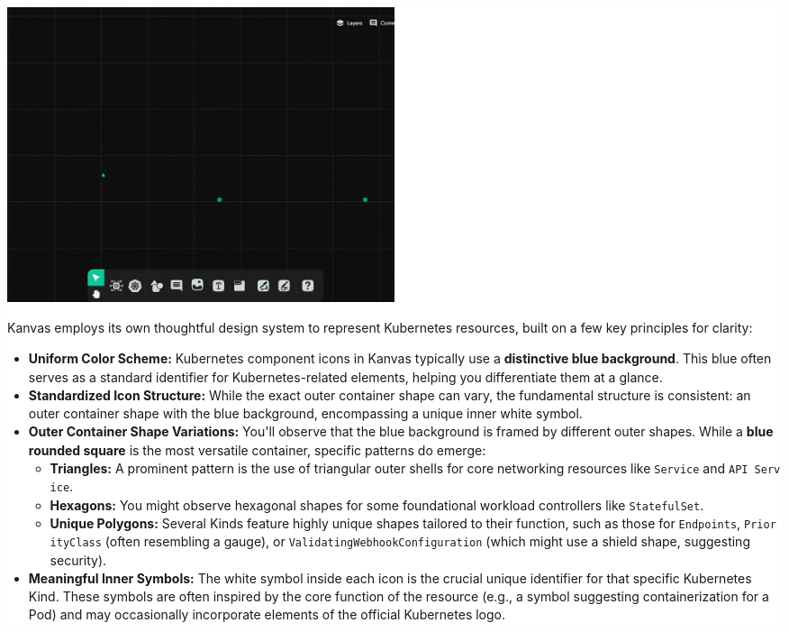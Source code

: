   <img src="../../../assets/img/shapes/k8s_style.gif" style="width:50%; height:auto;" alt="Example of using kubernetes components in Kanvas">
</a>

Kanvas employs its own thoughtful design system to represent Kubernetes resources, built on a few key principles for clarity:

- **Uniform Color Scheme:** Kubernetes component icons in Kanvas typically use a **distinctive blue background**. This blue often serves as a standard identifier for Kubernetes-related elements, helping you differentiate them at a glance.
- **Standardized Icon Structure:** While the exact outer container shape can vary, the fundamental structure is consistent: an outer container shape with the blue background, encompassing a unique inner white symbol.
- **Outer Container Shape Variations:** You'll observe that the blue background is framed by different outer shapes. While a **blue rounded square** is the most versatile container, specific patterns do emerge:
    - **Triangles:** A prominent pattern is the use of triangular outer shells for core networking resources like `Service` and `API Service`.
    - **Hexagons:** You might observe hexagonal shapes for some foundational workload controllers like `StatefulSet`.
    - **Unique Polygons:** Several Kinds feature highly unique shapes tailored to their function, such as those for `Endpoints`, `PriorityClass` (often resembling a gauge), or `ValidatingWebhookConfiguration` (which might use a shield shape, suggesting security).
- **Meaningful Inner Symbols:** The white symbol inside each icon is the crucial unique identifier for that specific Kubernetes Kind. These symbols are often inspired by the core function of the resource (e.g., a symbol suggesting containerization for a Pod) and may occasionally incorporate elements of the official Kubernetes logo.
